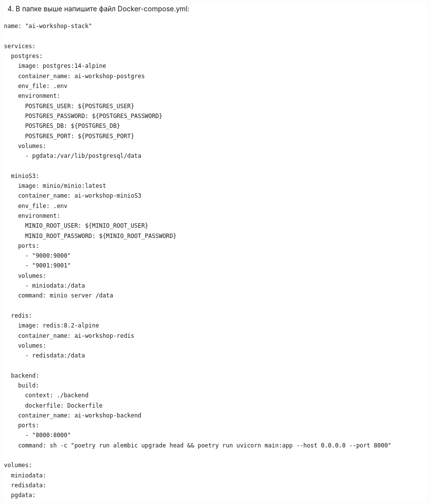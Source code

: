4. В папке выше напишите файл Docker-compose.yml:

```
name: "ai-workshop-stack"

services:
  postgres:
    image: postgres:14-alpine
    container_name: ai-workshop-postgres
    env_file: .env
    environment:
      POSTGRES_USER: ${POSTGRES_USER}
      POSTGRES_PASSWORD: ${POSTGRES_PASSWORD}
      POSTGRES_DB: ${POSTGRES_DB}
      POSTGRES_PORT: ${POSTGRES_PORT}
    volumes:
      - pgdata:/var/lib/postgresql/data
  
  minioS3:
    image: minio/minio:latest
    container_name: ai-workshop-minioS3
    env_file: .env
    environment:
      MINIO_ROOT_USER: ${MINIO_ROOT_USER}
      MINIO_ROOT_PASSWORD: ${MINIO_ROOT_PASSWORD}
    ports:
      - "9000:9000"
      - "9001:9001"
    volumes:
      - miniodata:/data
    command: minio server /data

  redis:
    image: redis:8.2-alpine
    container_name: ai-workshop-redis
    volumes:
      - redisdata:/data

  backend:
    build: 
      context: ./backend
      dockerfile: Dockerfile
    container_name: ai-workshop-backend
    ports:
      - "8000:8000"
    command: sh -c "poetry run alembic upgrade head && poetry run uvicorn main:app --host 0.0.0.0 --port 8000"

volumes:
  miniodata:
  redisdata:
  pgdata:
```
